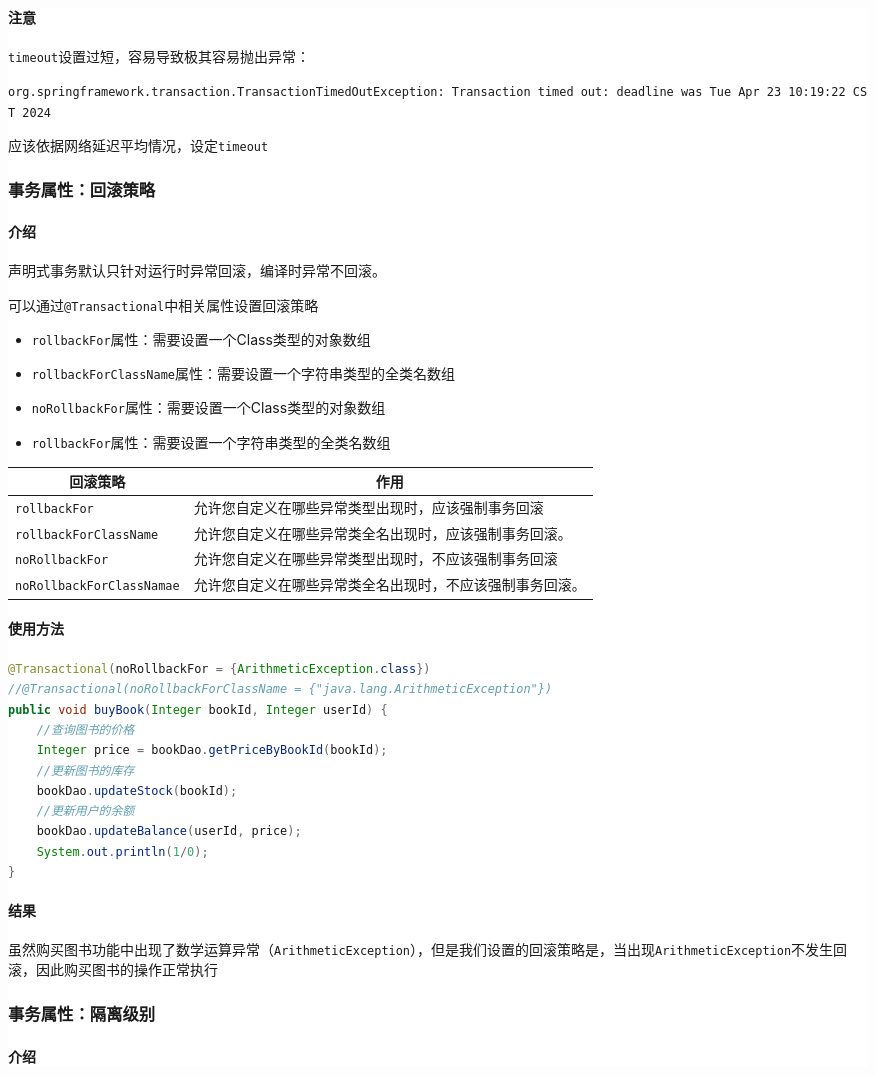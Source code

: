 #### 注意

`timeout`设置过短，容易导致极其容易抛出异常：

`org.springframework.transaction.TransactionTimedOutException: Transaction timed out: deadline was Tue Apr 23 10:19:22 CST 2024`

应该依据网络延迟平均情况，设定`timeout`

### 事务属性：回滚策略

#### 介绍

声明式事务默认只针对运行时异常回滚，编译时异常不回滚。

可以通过`@Transactional`中相关属性设置回滚策略

- `rollbackFor`属性：需要设置一个Class类型的对象数组
- `rollbackForClassName`属性：需要设置一个字符串类型的全类名数组

- `noRollbackFor`属性：需要设置一个Class类型的对象数组
- `rollbackFor`属性：需要设置一个字符串类型的全类名数组

| 回滚策略                  | 作用                                                     |
| ------------------------- | -------------------------------------------------------- |
| `rollbackFor`             | 允许您自定义在哪些异常类型出现时，应该强制事务回滚       |
| `rollbackForClassName`    | 允许您自定义在哪些异常类全名出现时，应该强制事务回滚。   |
| `noRollbackFor`           | 允许您自定义在哪些异常类型出现时，不应该强制事务回滚     |
| `noRollbackForClassNamae` | 允许您自定义在哪些异常类全名出现时，不应该强制事务回滚。 |

#### 使用方法

```java
@Transactional(noRollbackFor = {ArithmeticException.class})
//@Transactional(noRollbackForClassName = {"java.lang.ArithmeticException"})
public void buyBook(Integer bookId, Integer userId) {
    //查询图书的价格
    Integer price = bookDao.getPriceByBookId(bookId);
    //更新图书的库存
    bookDao.updateStock(bookId);
    //更新用户的余额
    bookDao.updateBalance(userId, price);
    System.out.println(1/0);
}
```

#### 结果

虽然购买图书功能中出现了数学运算异常（`ArithmeticException`），但是我们设置的回滚策略是，当出现`ArithmeticException`不发生回滚，因此购买图书的操作正常执行

### 事务属性：隔离级别

#### 介绍
